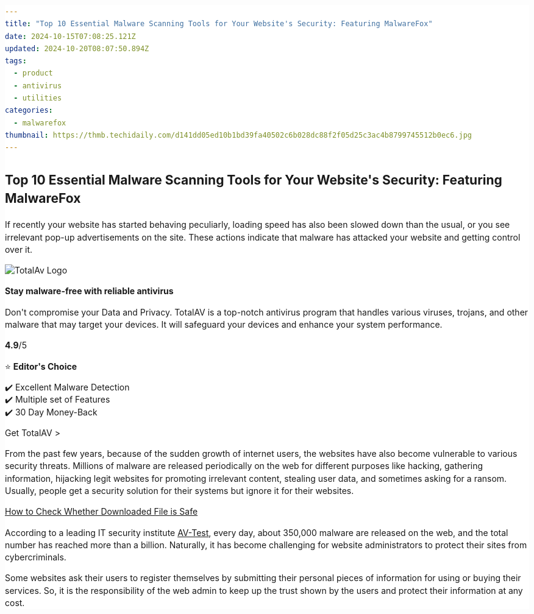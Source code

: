 ```yaml
---
title: "Top 10 Essential Malware Scanning Tools for Your Website's Security: Featuring MalwareFox"
date: 2024-10-15T07:08:25.121Z
updated: 2024-10-20T08:07:50.894Z
tags:
  - product
  - antivirus
  - utilities
categories:
  - malwarefox
thumbnail: https://thmb.techidaily.com/d141dd05ed10b1bd39fa40502c6b028dc88f2f05d25c3ac4b8799745512b0ec6.jpg
---
```


## Top 10 Essential Malware Scanning Tools for Your Website's Security: Featuring MalwareFox

If recently your website has started behaving peculiarly, loading speed has also been slowed down than the usual, or you see irrelevant pop-up advertisements on the site. These actions indicate that malware has attacked your website and getting control over it.

![TotalAv Logo](https://www.malwarefox.com/wp-content/uploads/2024/02/totalav-svg.webp "totalav-svg")

**Stay malware-free with reliable antivirus**

Don't compromise your Data and Privacy. TotalAV is a top-notch antivirus program that handles various viruses, trojans, and other malware that may target your devices. It will safeguard your devices and enhance your system performance.

**4.9**/5

⭐ **Editor's Choice**

✔️ Excellent Malware Detection  
✔️ Multiple set of Features  
✔️ 30 Day Money-Back

[](https://tools.techidaily.com/malwarefox/products/) Get TotalAV > 

From the past few years, because of the sudden growth of internet users, the websites have also become vulnerable to various security threats. Millions of malware are released periodically on the web for different purposes like hacking, gathering information, hijacking legit websites for promoting irrelevant content, stealing user data, and sometimes asking for a ransom. Usually, people get a security solution for their systems but ignore it for their websites.

[How to Check Whether Downloaded File is Safe](https://tools.techidaily.com/malwarefox/products/)

According to a leading IT security institute [AV-Test](https://www.av-test.org/en/statistics/malware/), every day, about 350,000 malware are released on the web, and the total number has reached more than a billion. Naturally, it has become challenging for website administrators to protect their sites from cybercriminals. 

Some websites ask their users to register themselves by submitting their personal pieces of information for using or buying their services. So, it is the responsibility of the web admin to keep up the trust shown by the users and protect their information at any cost.
